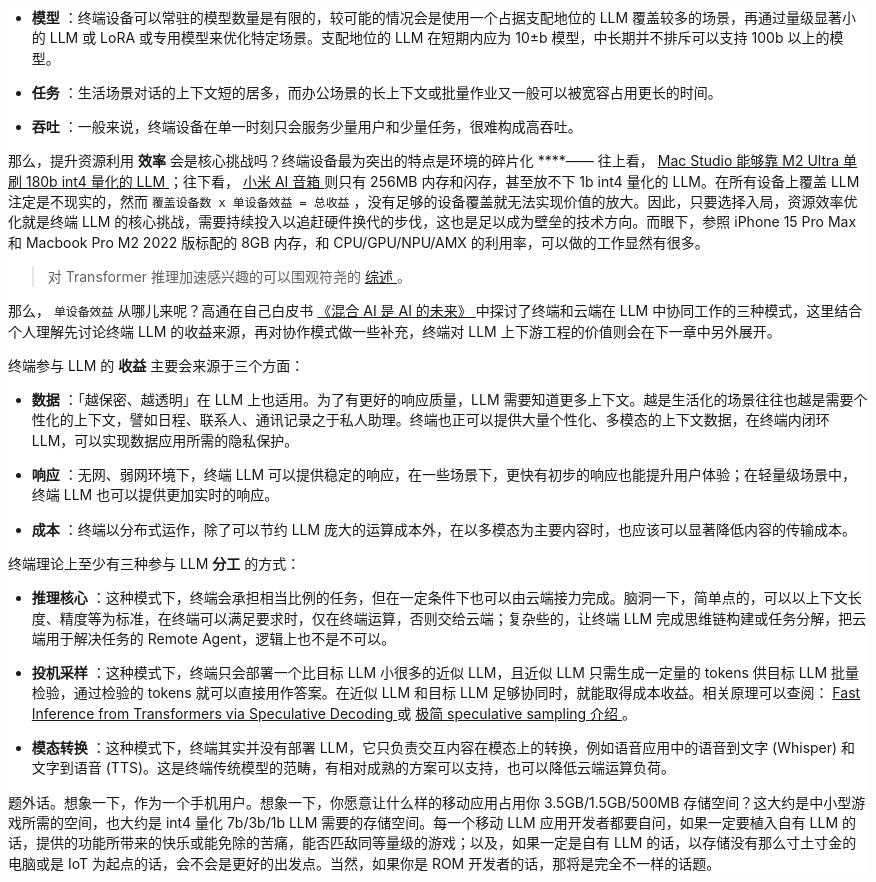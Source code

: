   * **模型** ：终端设备可以常驻的模型数量是有限的，较可能的情况会是使用一个占据支配地位的 LLM 覆盖较多的场景，再通过量级显著小的 LLM 或 LoRA 或专用模型来优化特定场景。支配地位的 LLM 在短期内应为 10±b 模型，中长期并不排斥可以支持 100b 以上的模型。 

  * **任务** ：生活场景对话的上下文短的居多，而办公场景的长上下文或批量作业又一般可以被宽容占用更长的时间。 

  * **吞吐** ：一般来说，终端设备在单一时刻只会服务少量用户和少量任务，很难构成高吞吐。 




那么，提升资源利用 **效率** 会是核心挑战吗？终端设备最为突出的特点是环境的碎片化 ****—— 往上看， [ Mac Studio 能够靠 M2 Ultra 单刷 180b int4 量化的 LLM ](https://link.juejin.cn?target=https%3A%2F%2Ftwitter.com%2Fggerganov%2Fstatus%2F1699791226780975439 "https://twitter.com/ggerganov/status/1699791226780975439") ；往下看， [ 小米 AI 音箱 ](https://link.juejin.cn?target=https%3A%2F%2Fproduct.yesky.com%2Fproduct%2F1018%2F1018554%2Fparam.shtml "https://product.yesky.com/product/1018/1018554/param.shtml") 则只有 256MB 内存和闪存，甚至放不下 1b int4 量化的 LLM。在所有设备上覆盖 LLM 注定是不现实的，然而 ` 覆盖设备数 x 单设备效益 = 总收益 ` ，没有足够的设备覆盖就无法实现价值的放大。因此，只要选择入局，资源效率优化就是终端 LLM 的核心挑战，需要持续投入以追赶硬件换代的步伐，这也是足以成为壁垒的技术方向。而眼下，参照 iPhone 15 Pro Max 和 Macbook Pro M2 2022 版标配的 8GB 内存，和 CPU/GPU/NPU/AMX 的利用率，可以做的工作显然有很多。 

> 对 Transformer 推理加速感兴趣的可以围观符尧的 [ 综述 ](https://link.juejin.cn?target=https%3A%2F%2Fyaofu.notion.site%2FTowards-100x-Speedup-Full-Stack-Transformer-Inference-Optimization-43124c3688e14cffaf2f1d6cbdf26c6c "https://yaofu.notion.site/Towards-100x-Speedup-Full-Stack-Transformer-Inference-Optimization-43124c3688e14cffaf2f1d6cbdf26c6c") 。 

那么， ` 单设备效益 ` 从哪儿来呢？高通在自己白皮书 [ 《混合 AI 是 AI 的未来》 ](https://link.juejin.cn?target=https%3A%2F%2Fwww.qualcomm.cn%2Fcontent%2Fdam%2Fqcomm-martech%2Fdm-assets%2Fdocuments%2Ffiles%2Fwhite-paper_1.1.pdf "https://www.qualcomm.cn/content/dam/qcomm-martech/dm-assets/documents/files/white-paper_1.1.pdf") 中探讨了终端和云端在 LLM 中协同工作的三种模式，这里结合个人理解先讨论终端 LLM 的收益来源，再对协作模式做一些补充，终端对 LLM 上下游工程的价值则会在下一章中另外展开。 

终端参与 LLM 的 **收益** 主要会来源于三个方面： 

  * **数据** ：「越保密、越透明」在 LLM 上也适用。为了有更好的响应质量，LLM 需要知道更多上下文。越是生活化的场景往往也越是需要个性化的上下文，譬如日程、联系人、通讯记录之于私人助理。终端也正可以提供大量个性化、多模态的上下文数据，在终端内闭环 LLM，可以实现数据应用所需的隐私保护。 

  * **响应** ：无网、弱网环境下，终端 LLM 可以提供稳定的响应，在一些场景下，更快有初步的响应也能提升用户体验；在轻量级场景中，终端 LLM 也可以提供更加实时的响应。 

  * **成本** ：终端以分布式运作，除了可以节约 LLM 庞大的运算成本外，在以多模态为主要内容时，也应该可以显著降低内容的传输成本。 




终端理论上至少有三种参与 LLM **分工** 的方式： 

  * **推理核心** ：这种模式下，终端会承担相当比例的任务，但在一定条件下也可以由云端接力完成。脑洞一下，简单点的，可以以上下文长度、精度等为标准，在终端可以满足要求时，仅在终端运算，否则交给云端；复杂些的，让终端 LLM 完成思维链构建或任务分解，把云端用于解决任务的 Remote Agent，逻辑上也不是不可以。 

  * **投机采样** ：这种模式下，终端只会部署一个比目标 LLM 小很多的近似 LLM，且近似 LLM 只需生成一定量的 tokens 供目标 LLM 批量检验，通过检验的 tokens 就可以直接用作答案。在近似 LLM 和目标 LLM 足够协同时，就能取得成本收益。相关原理可以查阅： [ Fast Inference from Transformers via Speculative Decoding ](https://link.juejin.cn?target=https%3A%2F%2Farxiv.org%2Fabs%2F2211.17192v2 "https://arxiv.org/abs/2211.17192v2") 或 [ 极简 speculative sampling 介绍 ](https://link.juejin.cn?target=https%3A%2F%2Fzhuanlan.zhihu.com%2Fp%2F652912662 "https://zhuanlan.zhihu.com/p/652912662") 。 

  * **模态转换** ：这种模式下，终端其实并没有部署 LLM，它只负责交互内容在模态上的转换，例如语音应用中的语音到文字 (Whisper) 和文字到语音 (TTS)。这是终端传统模型的范畴，有相对成熟的方案可以支持，也可以降低云端运算负荷。 




题外话。想象一下，作为一个手机用户。想象一下，你愿意让什么样的移动应用占用你 3.5GB/1.5GB/500MB 存储空间？这大约是中小型游戏所需的空间，也大约是 int4 量化 7b/3b/1b LLM 需要的存储空间。每一个移动 LLM 应用开发者都要自问，如果一定要植入自有 LLM 的话，提供的功能所带来的快乐或能免除的苦痛，能否匹敌同等量级的游戏；以及，如果一定是自有 LLM 的话，以存储没有那么寸土寸金的电脑或是 IoT 为起点的话，会不会是更好的出发点。当然，如果你是 ROM 开发者的话，那将是完全不一样的话题。 
